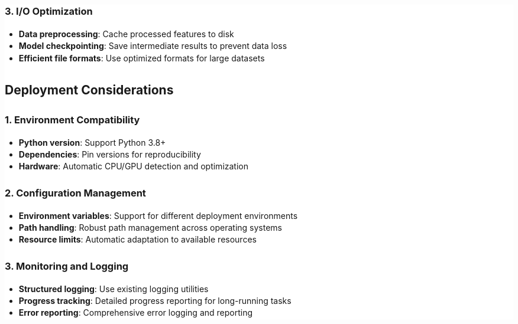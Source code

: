 ### 3. I/O Optimization
- **Data preprocessing**: Cache processed features to disk
- **Model checkpointing**: Save intermediate results to prevent data loss
- **Efficient file formats**: Use optimized formats for large datasets

## Deployment Considerations

### 1. Environment Compatibility
- **Python version**: Support Python 3.8+
- **Dependencies**: Pin versions for reproducibility
- **Hardware**: Automatic CPU/GPU detection and optimization

### 2. Configuration Management
- **Environment variables**: Support for different deployment environments
- **Path handling**: Robust path management across operating systems
- **Resource limits**: Automatic adaptation to available resources

### 3. Monitoring and Logging
- **Structured logging**: Use existing logging utilities
- **Progress tracking**: Detailed progress reporting for long-running tasks
- **Error reporting**: Comprehensive error logging and reporting